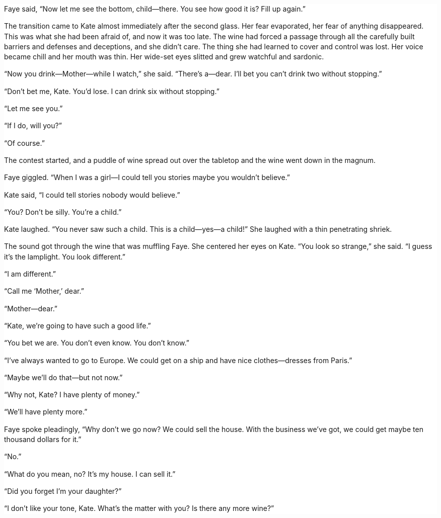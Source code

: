 Faye said, “Now let me see the bottom, child—there. You see how good it is? Fill up again.”

The transition came to Kate almost immediately after the second glass. Her fear evaporated, her fear of anything disappeared. This was what she had been afraid of, and now it was too late. The wine had forced a passage through all the carefully built barriers and defenses and deceptions, and she didn’t care. The thing she had learned to cover and control was lost. Her voice became chill and her mouth was thin. Her wide-set eyes slitted and grew watchful and sardonic.

“Now you drink—Mother—while I watch,” she said. “There’s a—dear. I’ll bet you can’t drink two without stopping.”

“Don’t bet me, Kate. You’d lose. I can drink six without stopping.”

“Let me see you.”

“If I do, will you?”

“Of course.”

The contest started, and a puddle of wine spread out over the tabletop and the wine went down in the magnum.

Faye giggled. “When I was a girl—I could tell you stories maybe you wouldn’t believe.”

Kate said, “I could tell stories nobody would believe.”

“You? Don’t be silly. You’re a child.”

Kate laughed. “You never saw such a child. This is a child—yes—a child!” She laughed with a thin penetrating shriek.

The sound got through the wine that was muffling Faye. She centered her eyes on Kate. “You look so strange,” she said. “I guess it’s the lamplight. You look different.”

“I am different.”

“Call me ‘Mother,’ dear.”

“Mother—dear.”

“Kate, we’re going to have such a good life.”

“You bet we are. You don’t even know. You don’t know.”

“I’ve always wanted to go to Europe. We could get on a ship and have nice clothes—dresses from Paris.”

“Maybe we’ll do that—but not now.”

“Why not, Kate? I have plenty of money.”

“We’ll have plenty more.”

Faye spoke pleadingly, “Why don’t we go now? We could sell the house. With the business we’ve got, we could get maybe ten thousand dollars for it.”

“No.”

“What do you mean, no? It’s my house. I can sell it.”

“Did you forget I’m your daughter?”

“I don’t like your tone, Kate. What’s the matter with you? Is there any more wine?”
